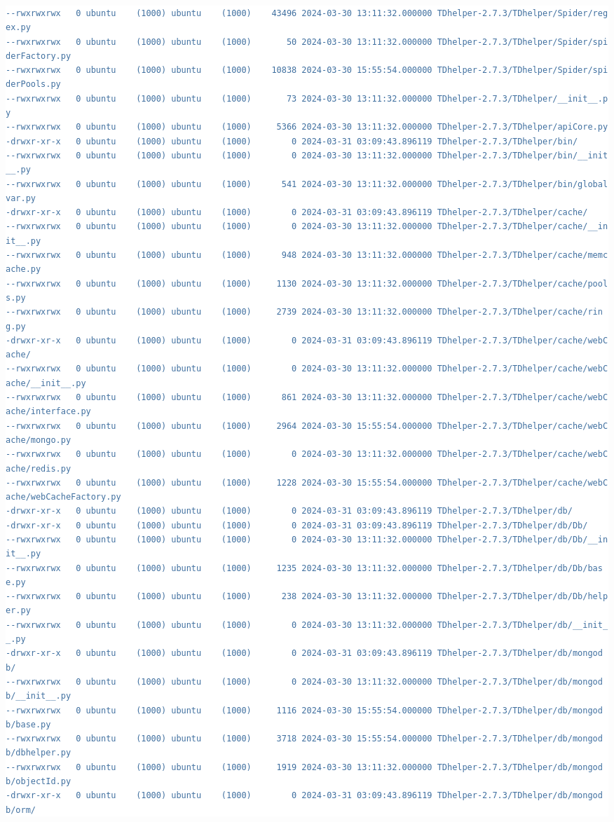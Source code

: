 ```diff
--rwxrwxrwx   0 ubuntu    (1000) ubuntu    (1000)    43496 2024-03-30 13:11:32.000000 TDhelper-2.7.3/TDhelper/Spider/regex.py
--rwxrwxrwx   0 ubuntu    (1000) ubuntu    (1000)       50 2024-03-30 13:11:32.000000 TDhelper-2.7.3/TDhelper/Spider/spiderFactory.py
--rwxrwxrwx   0 ubuntu    (1000) ubuntu    (1000)    10838 2024-03-30 15:55:54.000000 TDhelper-2.7.3/TDhelper/Spider/spiderPools.py
--rwxrwxrwx   0 ubuntu    (1000) ubuntu    (1000)       73 2024-03-30 13:11:32.000000 TDhelper-2.7.3/TDhelper/__init__.py
--rwxrwxrwx   0 ubuntu    (1000) ubuntu    (1000)     5366 2024-03-30 13:11:32.000000 TDhelper-2.7.3/TDhelper/apiCore.py
-drwxr-xr-x   0 ubuntu    (1000) ubuntu    (1000)        0 2024-03-31 03:09:43.896119 TDhelper-2.7.3/TDhelper/bin/
--rwxrwxrwx   0 ubuntu    (1000) ubuntu    (1000)        0 2024-03-30 13:11:32.000000 TDhelper-2.7.3/TDhelper/bin/__init__.py
--rwxrwxrwx   0 ubuntu    (1000) ubuntu    (1000)      541 2024-03-30 13:11:32.000000 TDhelper-2.7.3/TDhelper/bin/globalvar.py
-drwxr-xr-x   0 ubuntu    (1000) ubuntu    (1000)        0 2024-03-31 03:09:43.896119 TDhelper-2.7.3/TDhelper/cache/
--rwxrwxrwx   0 ubuntu    (1000) ubuntu    (1000)        0 2024-03-30 13:11:32.000000 TDhelper-2.7.3/TDhelper/cache/__init__.py
--rwxrwxrwx   0 ubuntu    (1000) ubuntu    (1000)      948 2024-03-30 13:11:32.000000 TDhelper-2.7.3/TDhelper/cache/memcache.py
--rwxrwxrwx   0 ubuntu    (1000) ubuntu    (1000)     1130 2024-03-30 13:11:32.000000 TDhelper-2.7.3/TDhelper/cache/pools.py
--rwxrwxrwx   0 ubuntu    (1000) ubuntu    (1000)     2739 2024-03-30 13:11:32.000000 TDhelper-2.7.3/TDhelper/cache/ring.py
-drwxr-xr-x   0 ubuntu    (1000) ubuntu    (1000)        0 2024-03-31 03:09:43.896119 TDhelper-2.7.3/TDhelper/cache/webCache/
--rwxrwxrwx   0 ubuntu    (1000) ubuntu    (1000)        0 2024-03-30 13:11:32.000000 TDhelper-2.7.3/TDhelper/cache/webCache/__init__.py
--rwxrwxrwx   0 ubuntu    (1000) ubuntu    (1000)      861 2024-03-30 13:11:32.000000 TDhelper-2.7.3/TDhelper/cache/webCache/interface.py
--rwxrwxrwx   0 ubuntu    (1000) ubuntu    (1000)     2964 2024-03-30 15:55:54.000000 TDhelper-2.7.3/TDhelper/cache/webCache/mongo.py
--rwxrwxrwx   0 ubuntu    (1000) ubuntu    (1000)        0 2024-03-30 13:11:32.000000 TDhelper-2.7.3/TDhelper/cache/webCache/redis.py
--rwxrwxrwx   0 ubuntu    (1000) ubuntu    (1000)     1228 2024-03-30 15:55:54.000000 TDhelper-2.7.3/TDhelper/cache/webCache/webCacheFactory.py
-drwxr-xr-x   0 ubuntu    (1000) ubuntu    (1000)        0 2024-03-31 03:09:43.896119 TDhelper-2.7.3/TDhelper/db/
-drwxr-xr-x   0 ubuntu    (1000) ubuntu    (1000)        0 2024-03-31 03:09:43.896119 TDhelper-2.7.3/TDhelper/db/Db/
--rwxrwxrwx   0 ubuntu    (1000) ubuntu    (1000)        0 2024-03-30 13:11:32.000000 TDhelper-2.7.3/TDhelper/db/Db/__init__.py
--rwxrwxrwx   0 ubuntu    (1000) ubuntu    (1000)     1235 2024-03-30 13:11:32.000000 TDhelper-2.7.3/TDhelper/db/Db/base.py
--rwxrwxrwx   0 ubuntu    (1000) ubuntu    (1000)      238 2024-03-30 13:11:32.000000 TDhelper-2.7.3/TDhelper/db/Db/helper.py
--rwxrwxrwx   0 ubuntu    (1000) ubuntu    (1000)        0 2024-03-30 13:11:32.000000 TDhelper-2.7.3/TDhelper/db/__init__.py
-drwxr-xr-x   0 ubuntu    (1000) ubuntu    (1000)        0 2024-03-31 03:09:43.896119 TDhelper-2.7.3/TDhelper/db/mongodb/
--rwxrwxrwx   0 ubuntu    (1000) ubuntu    (1000)        0 2024-03-30 13:11:32.000000 TDhelper-2.7.3/TDhelper/db/mongodb/__init__.py
--rwxrwxrwx   0 ubuntu    (1000) ubuntu    (1000)     1116 2024-03-30 15:55:54.000000 TDhelper-2.7.3/TDhelper/db/mongodb/base.py
--rwxrwxrwx   0 ubuntu    (1000) ubuntu    (1000)     3718 2024-03-30 15:55:54.000000 TDhelper-2.7.3/TDhelper/db/mongodb/dbhelper.py
--rwxrwxrwx   0 ubuntu    (1000) ubuntu    (1000)     1919 2024-03-30 13:11:32.000000 TDhelper-2.7.3/TDhelper/db/mongodb/objectId.py
-drwxr-xr-x   0 ubuntu    (1000) ubuntu    (1000)        0 2024-03-31 03:09:43.896119 TDhelper-2.7.3/TDhelper/db/mongodb/orm/
```